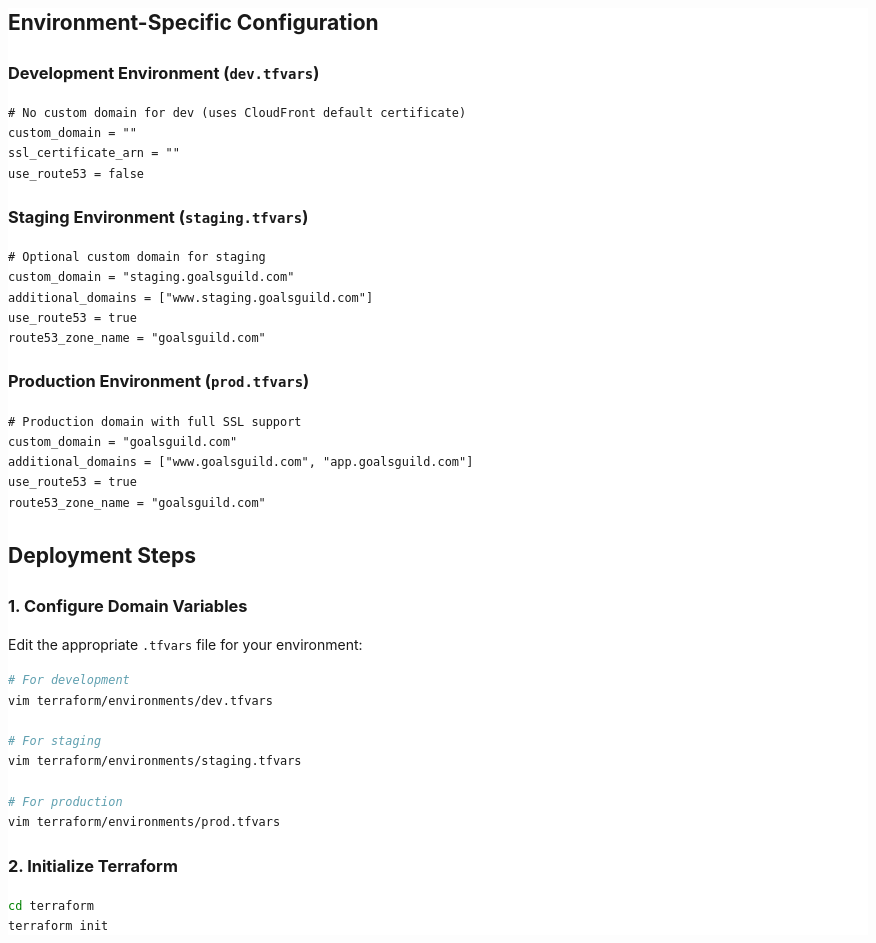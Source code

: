 ## Environment-Specific Configuration

### Development Environment (`dev.tfvars`)
```hcl
# No custom domain for dev (uses CloudFront default certificate)
custom_domain = ""
ssl_certificate_arn = ""
use_route53 = false
```

### Staging Environment (`staging.tfvars`)
```hcl
# Optional custom domain for staging
custom_domain = "staging.goalsguild.com"
additional_domains = ["www.staging.goalsguild.com"]
use_route53 = true
route53_zone_name = "goalsguild.com"
```

### Production Environment (`prod.tfvars`)
```hcl
# Production domain with full SSL support
custom_domain = "goalsguild.com"
additional_domains = ["www.goalsguild.com", "app.goalsguild.com"]
use_route53 = true
route53_zone_name = "goalsguild.com"
```

## Deployment Steps

### 1. Configure Domain Variables

Edit the appropriate `.tfvars` file for your environment:

```bash
# For development
vim terraform/environments/dev.tfvars

# For staging
vim terraform/environments/staging.tfvars

# For production
vim terraform/environments/prod.tfvars
```

### 2. Initialize Terraform

```bash
cd terraform
terraform init
```

